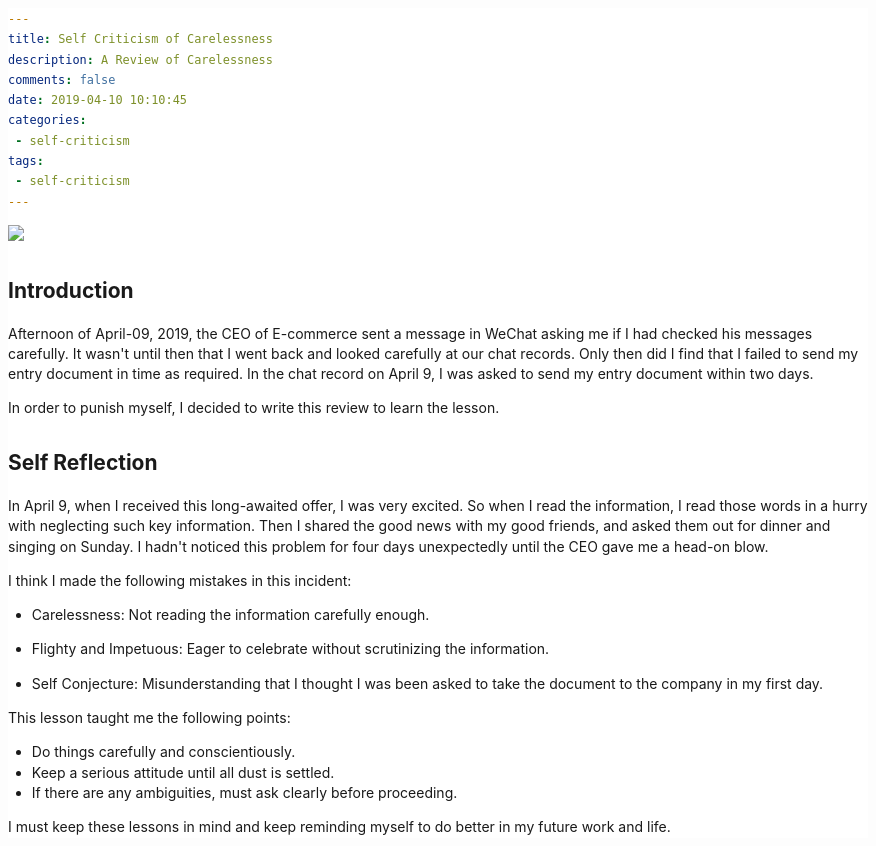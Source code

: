 ```yaml
---
title: Self Criticism of Carelessness
description: A Review of Carelessness
comments: false
date: 2019-04-10 10:10:45
categories:
 - self-criticism
tags:
 - self-criticism
---
```


<img src="https://www.moedict.tw/%E6%AA%A2%E8%A8%8E.png" width="100%"/>



## Introduction

Afternoon of April-09, 2019, the CEO of E-commerce sent a message in WeChat asking me if I had checked his messages carefully. It wasn't until then that I went back and looked carefully at our chat records. Only then did I find that I failed to send my entry document in time as required. In the chat record on April 9, I was asked to send my entry document within two days. 

In order to punish myself, I decided to write this review to learn the lesson.

## Self Reflection

In April 9, when I received this long-awaited offer, I was very excited. So when I read the information, I read those words in a hurry with neglecting such key information. Then I shared the good news with my good friends, and asked them out for dinner and singing on Sunday. I hadn't noticed this problem for four days unexpectedly until the CEO gave me a head-on blow. 

I think I made the following mistakes in this incident:

- Carelessness: Not reading the information carefully enough.
- Flighty and Impetuous: Eager to celebrate without scrutinizing the information.

- Self Conjecture: Misunderstanding that I thought I was been asked to take the document to the company in my first day.

This lesson taught me the following points:

- Do things carefully and conscientiously.
- Keep a serious attitude until all dust is settled.
- If there are any ambiguities, must ask clearly before proceeding.

I must keep these lessons in mind and keep reminding myself to do better in my future work and life.